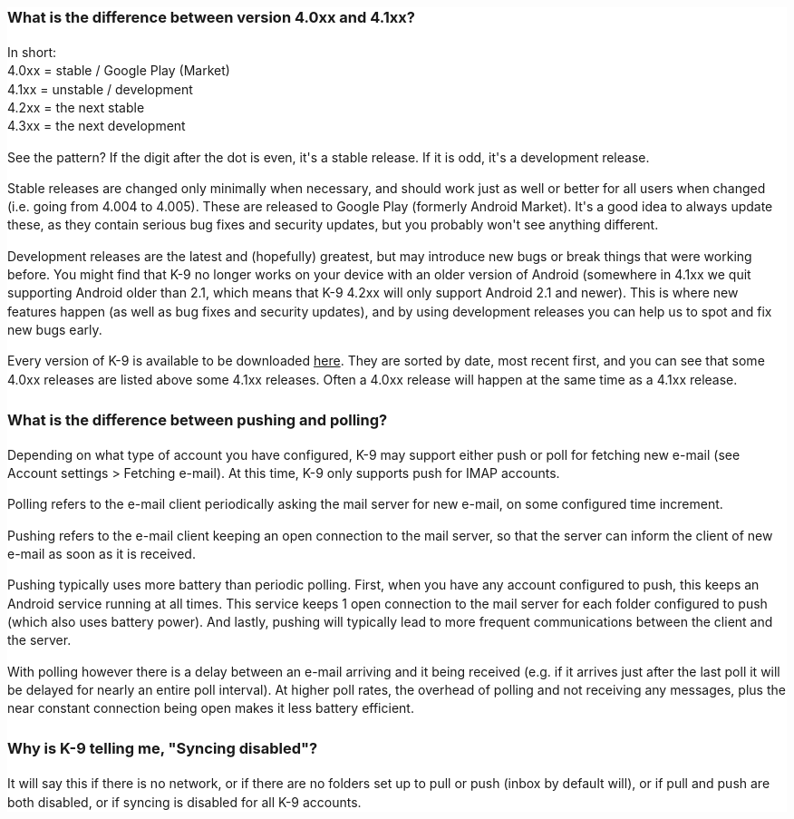 ### <a name="anchor13b"></a> What is the difference between version 4.0xx and 4.1xx?

In short:  
4.0xx = stable / Google Play (Market)  
4.1xx = unstable / development  
4.2xx = the next stable  
4.3xx = the next development

See the pattern? If the digit after the dot is even, it's a stable release. If it is odd, it's a development release.

Stable releases are changed only minimally when necessary, and should work just as well or better for all users when changed (i.e. going from 4.004 to 4.005). These are released to Google Play (formerly Android Market). It's a good idea to always update these, as they contain serious bug fixes and security updates, but you probably won't see anything different.

Development releases are the latest and (hopefully) greatest, but may introduce new bugs or break things that were working before. You might find that K-9 no longer works on your device with an older version of Android (somewhere in 4.1xx we quit supporting Android older than 2.1, which means that K-9 4.2xx will only support Android 2.1 and newer). This is where new features happen (as well as bug fixes and security updates), and by using development releases you can help us to spot and fix new bugs early.

Every version of K-9 is available to be downloaded [here](https://github.com/k9mail/k-9/releases). They are sorted by date, most recent first, and you can see that some 4.0xx releases are listed above some 4.1xx releases. Often a 4.0xx release will happen at the same time as a 4.1xx release.

### <a name="anchor14"></a> What is the difference between pushing and polling?

Depending on what type of account you have configured, K-9 may support either push or poll for fetching new e-mail (see Account settings > Fetching e-mail). At this time, K-9 only supports push for IMAP accounts. 

Polling refers to the e-mail client periodically asking the mail server for new e-mail, on some configured time increment. 

Pushing refers to the e-mail client keeping an open connection to the mail server, so that the server can inform the client of new e-mail as soon as it is received. 

Pushing typically uses more battery than periodic polling. First, when you have any account configured to push, this keeps an Android service running at all times. This service keeps 1 open connection to the mail server for each folder configured to push (which also uses battery power). And lastly, pushing will typically lead to more frequent communications between the client and the server.

With polling however there is a delay between an e-mail arriving and it being received (e.g. if it arrives just after the last poll it will be delayed for nearly an entire poll interval). At higher poll rates, the overhead of polling and not receiving any messages, plus the near constant connection being open makes it less battery efficient.

### <a name="anchor15"></a> Why is K-9 telling me, "Syncing disabled"?

It will say this if there is no network, or if there are no folders set up to pull or push (inbox by default will), or if pull and push are both disabled, or if syncing is disabled for all K-9 accounts.
